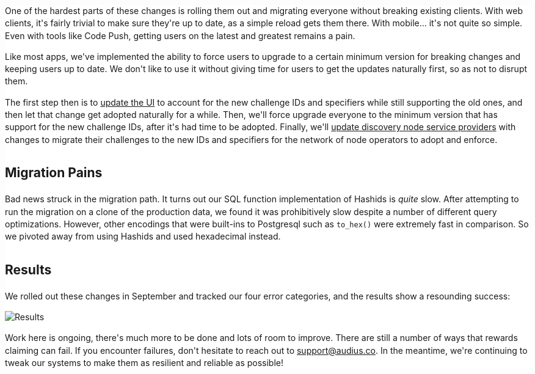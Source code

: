 One of the hardest parts of these changes is rolling them out and migrating everyone without breaking existing clients. With web clients, it's fairly trivial to make sure they're up to date, as a simple reload gets them there. With mobile… it's not quite so simple. Even with tools like Code Push, getting users on the latest and greatest remains a pain.

Like most apps, we've implemented the ability to force users to upgrade to a certain minimum version for breaking changes and keeping users up to date. We don't like to use it without giving time for users to get the updates naturally first, so as not to disrupt them.

The first step then is to [update the UI](https://github.com/AudiusProject/audius-protocol/pull/9801) to account for the new challenge IDs and specifiers while still supporting the old ones, and then let that change get adopted naturally for a while. Then, we'll force upgrade everyone to the minimum version that has support for the new challenge IDs, after it's had time to be adopted. Finally, we'll [update discovery node service providers](https://github.com/AudiusProject/audius-protocol/pull/9803) with changes to migrate their challenges to the new IDs and specifiers for the network of node operators to adopt and enforce.

## Migration Pains

Bad news struck in the migration path. It turns out our SQL function implementation of Hashids is *quite* slow. After attempting to run the migration on a clone of the production data, we found it was prohibitively slow despite a number of different query optimizations. However, other encodings that were built-ins to Postgresql such as `to_hex()` were extremely fast in comparison. So we pivoted away from using Hashids and used hexadecimal instead.

## Results

We rolled out these changes in September and tracked our four error categories, and the results show a resounding success:

![Results](/assets/images/2025-03-19-improving-rewards-claim-success/image2.png)

Work here is ongoing, there's much more to be done and lots of room to improve. There are still a number of ways that rewards claiming can fail. If you encounter failures, don't hesitate to reach out to [support@audius.co](mailto:support@audius.co). In the meantime, we're continuing to tweak our systems to make them as resilient and reliable as possible! 